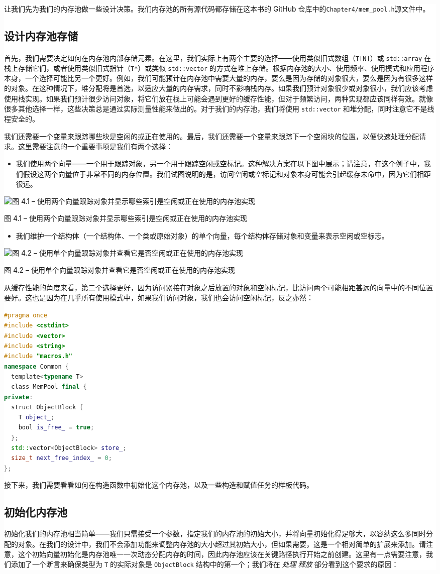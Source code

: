 让我们先为我们的内存池做一些设计决策。我们内存池的所有源代码都存储在这本书的 GitHub 仓库中的`Chapter4/mem_pool.h`源文件中。

## 设计内存池存储

首先，我们需要决定如何在内存池内部存储元素。在这里，我们实际上有两个主要的选择——使用类似旧式数组（`T[N]`）或 `std::array` 在栈上存储它们，或者使用类似旧式指针（`T*`）或类似 `std::vector` 的方式在堆上存储。根据内存池的大小、使用频率、使用模式和应用程序本身，一个选择可能比另一个更好。例如，我们可能预计在内存池中需要大量的内存，要么是因为存储的对象很大，要么是因为有很多这样的对象。在这种情况下，堆分配将是首选，以适应大量的内存需求，同时不影响栈内存。如果我们预计对象很少或对象很小，我们应该考虑使用栈实现。如果我们预计很少访问对象，将它们放在栈上可能会遇到更好的缓存性能，但对于频繁访问，两种实现都应该同样有效。就像很多其他选择一样，这些决策总是通过实际测量性能来做出的。对于我们的内存池，我们将使用 `std::vector` 和堆分配，同时注意它不是线程安全的。

我们还需要一个变量来跟踪哪些块是空闲的或正在使用的。最后，我们还需要一个变量来跟踪下一个空闲块的位置，以便快速处理分配请求。这里需要注意的一个重要事项是我们有两个选择：

+   我们使用两个向量——一个用于跟踪对象，另一个用于跟踪空闲或空标记。这种解决方案在以下图中展示；请注意，在这个例子中，我们假设这两个向量位于非常不同的内存位置。我们试图说明的是，访问空闲或空标记和对象本身可能会引起缓存未命中，因为它们相距很远。

![图 4.1 – 使用两个向量跟踪对象并显示哪些索引是空闲或正在使用的内存池实现](img/Figure_4.1_B19434.jpg)

图 4.1 – 使用两个向量跟踪对象并显示哪些索引是空闲或正在使用的内存池实现

+   我们维护一个结构体（一个结构体、一个类或原始对象）的单个向量，每个结构体存储对象和变量来表示空闲或空标志。

![图 4.2 – 使用单个向量跟踪对象并查看它是否空闲或正在使用的内存池实现](img/Figure_4.2_B19434.jpg)

图 4.2 – 使用单个向量跟踪对象并查看它是否空闲或正在使用的内存池实现

从缓存性能的角度来看，第二个选择更好，因为访问紧接在对象之后放置的对象和空闲标记，比访问两个可能相距甚远的向量中的不同位置要好。这也是因为在几乎所有使用模式中，如果我们访问对象，我们也会访问空闲标记，反之亦然：

```cpp
#pragma once
#include <cstdint>
#include <vector>
#include <string>
#include "macros.h"
namespace Common {
  template<typename T>
  class MemPool final {
private:
  struct ObjectBlock {
    T object_;
    bool is_free_ = true;
  };
  std::vector<ObjectBlock> store_;
  size_t next_free_index_ = 0;
};
```

接下来，我们需要看看如何在构造函数中初始化这个内存池，以及一些构造和赋值任务的样板代码。

## 初始化内存池

初始化我们的内存池相当简单——我们只需接受一个参数，指定我们的内存池的初始大小，并将向量初始化得足够大，以容纳这么多同时分配的对象。在我们的设计中，我们不会添加功能来调整内存池的大小超过其初始大小，但如果需要，这是一个相对简单的扩展来添加。请注意，这个初始向量初始化是内存池唯一一次动态分配内存的时间，因此内存池应该在关键路径执行开始之前创建。这里有一点需要注意，我们添加了一个断言来确保类型为 `T` 的实际对象是 `ObjectBlock` 结构中的第一个；我们将在 *处理* *释放* 部分看到这个要求的原因：
